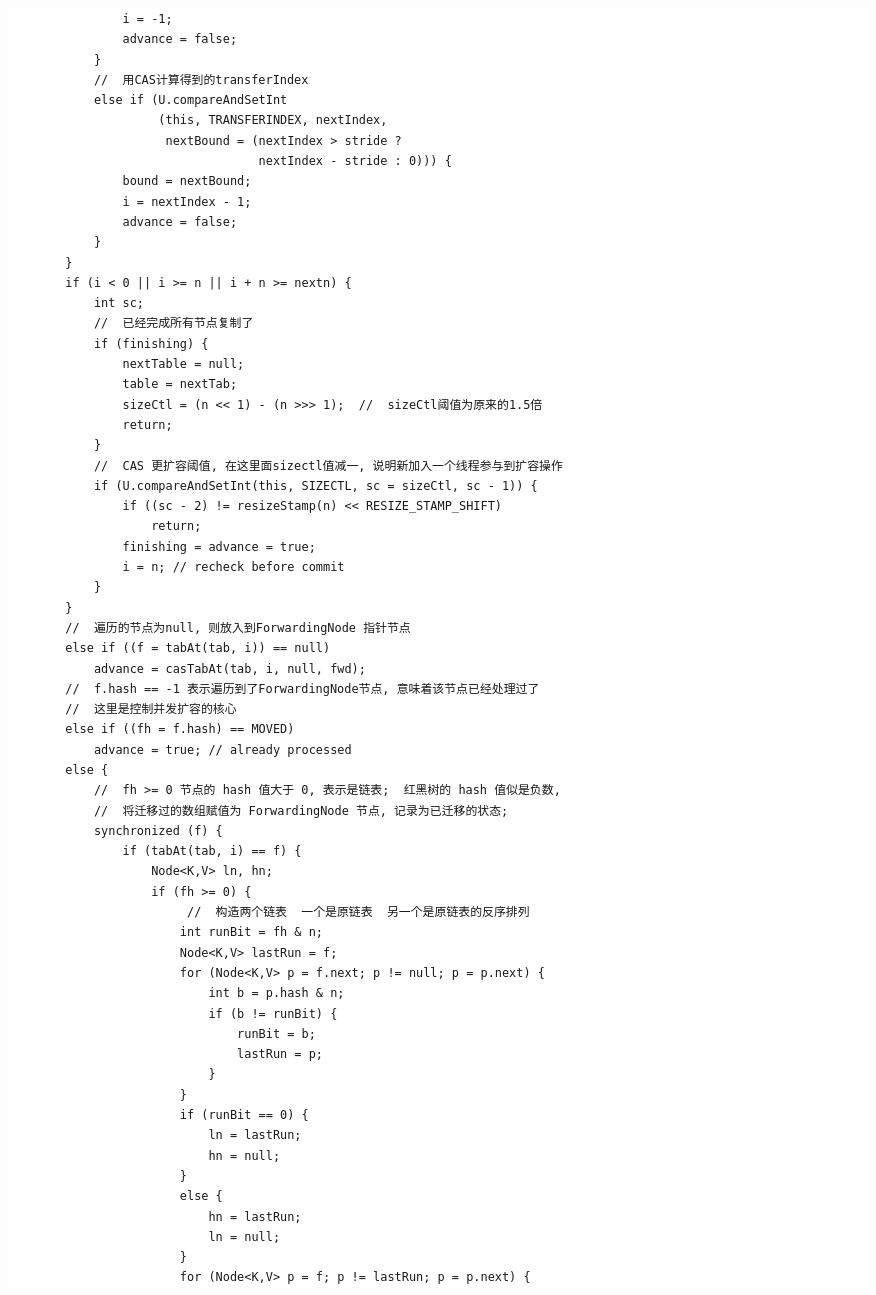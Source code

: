 ```
                i = -1;
                advance = false;
            }
            //  用CAS计算得到的transferIndex  
            else if (U.compareAndSetInt
                     (this, TRANSFERINDEX, nextIndex,
                      nextBound = (nextIndex > stride ?
                                   nextIndex - stride : 0))) {
                bound = nextBound;
                i = nextIndex - 1;
                advance = false;
            }
        }
        if (i < 0 || i >= n || i + n >= nextn) {
            int sc;
            //  已经完成所有节点复制了
            if (finishing) {
                nextTable = null;
                table = nextTab;
                sizeCtl = (n << 1) - (n >>> 1);  //  sizeCtl阈值为原来的1.5倍  
                return;
            }
            //  CAS 更扩容阈值, 在这里面sizectl值减一, 说明新加入一个线程参与到扩容操作
            if (U.compareAndSetInt(this, SIZECTL, sc = sizeCtl, sc - 1)) {
                if ((sc - 2) != resizeStamp(n) << RESIZE_STAMP_SHIFT)
                    return;
                finishing = advance = true;
                i = n; // recheck before commit
            }
        }
        //  遍历的节点为null, 则放入到ForwardingNode 指针节点
        else if ((f = tabAt(tab, i)) == null)
            advance = casTabAt(tab, i, null, fwd);
        //  f.hash == -1 表示遍历到了ForwardingNode节点, 意味着该节点已经处理过了
        //  这里是控制并发扩容的核心
        else if ((fh = f.hash) == MOVED)
            advance = true; // already processed
        else {
            //  fh >= 0 节点的 hash 值大于 0, 表示是链表;  红黑树的 hash 值似是负数, 
            //  将迁移过的数组赋值为 ForwardingNode 节点, 记录为已迁移的状态;  
            synchronized (f) {
                if (tabAt(tab, i) == f) {
                    Node<K,V> ln, hn;
                    if (fh >= 0) {
                         //  构造两个链表  一个是原链表  另一个是原链表的反序排列
                        int runBit = fh & n;
                        Node<K,V> lastRun = f;
                        for (Node<K,V> p = f.next; p != null; p = p.next) {
                            int b = p.hash & n;
                            if (b != runBit) {
                                runBit = b;
                                lastRun = p;
                            }
                        }
                        if (runBit == 0) {
                            ln = lastRun;
                            hn = null;
                        }
                        else {
                            hn = lastRun;
                            ln = null;
                        }
                        for (Node<K,V> p = f; p != lastRun; p = p.next) {
```